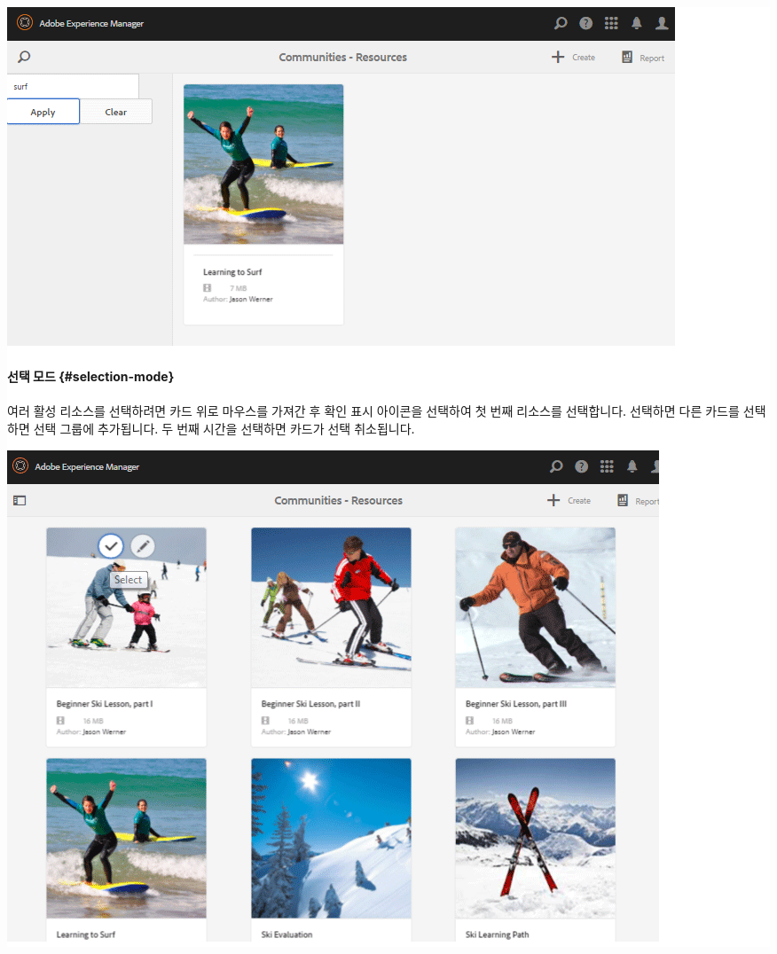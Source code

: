 ![chlimage_1-166](assets/chlimage_1-166.png)

#### 선택 모드 {#selection-mode}

여러 활성 리소스를 선택하려면 카드 위로 마우스를 가져간 후 확인 표시 아이콘을 선택하여 첫 번째 리소스를 선택합니다. 선택하면 다른 카드를 선택하면 선택 그룹에 추가됩니다. 두 번째 시간을 선택하면 카드가 선택 취소됩니다.

![chlimage_1-167](assets/chlimage_1-167.png)
